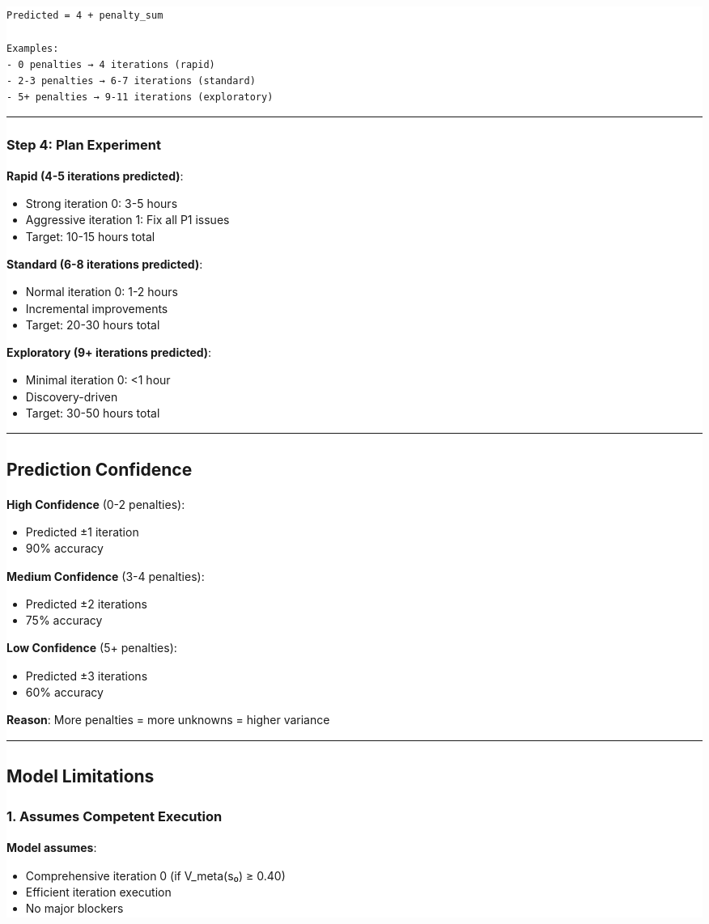 ```
Predicted = 4 + penalty_sum

Examples:
- 0 penalties → 4 iterations (rapid)
- 2-3 penalties → 6-7 iterations (standard)
- 5+ penalties → 9-11 iterations (exploratory)
```

---

### Step 4: Plan Experiment

**Rapid (4-5 iterations predicted)**:
- Strong iteration 0: 3-5 hours
- Aggressive iteration 1: Fix all P1 issues
- Target: 10-15 hours total

**Standard (6-8 iterations predicted)**:
- Normal iteration 0: 1-2 hours
- Incremental improvements
- Target: 20-30 hours total

**Exploratory (9+ iterations predicted)**:
- Minimal iteration 0: <1 hour
- Discovery-driven
- Target: 30-50 hours total

---

## Prediction Confidence

**High Confidence** (0-2 penalties):
- Predicted ±1 iteration
- 90% accuracy

**Medium Confidence** (3-4 penalties):
- Predicted ±2 iterations
- 75% accuracy

**Low Confidence** (5+ penalties):
- Predicted ±3 iterations
- 60% accuracy

**Reason**: More penalties = more unknowns = higher variance

---

## Model Limitations

### 1. Assumes Competent Execution

**Model assumes**:
- Comprehensive iteration 0 (if V_meta(s₀) ≥ 0.40)
- Efficient iteration execution
- No major blockers
